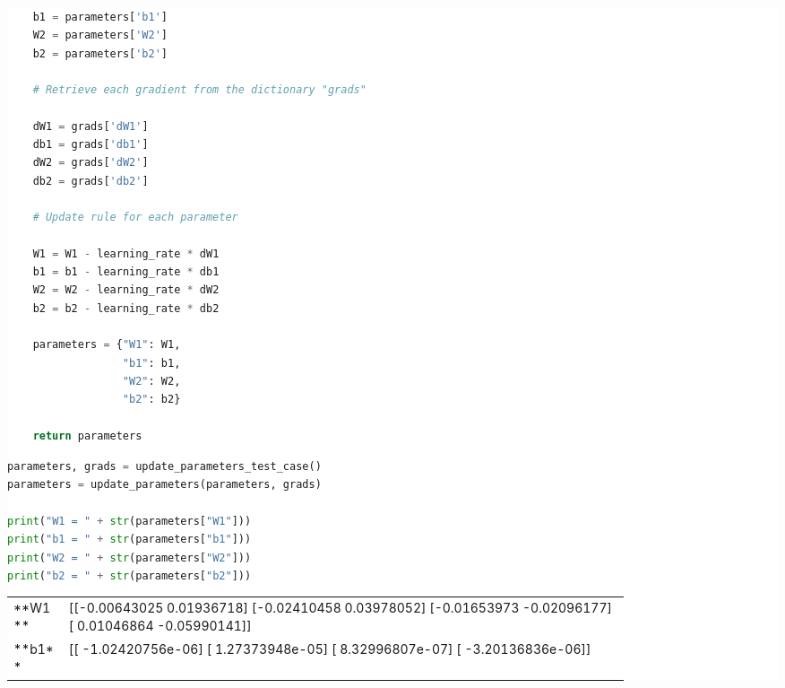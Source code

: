 ```Python
    b1 = parameters['b1']
    W2 = parameters['W2']
    b2 = parameters['b2']
    
    # Retrieve each gradient from the dictionary "grads"

    dW1 = grads['dW1']
    db1 = grads['db1']
    dW2 = grads['dW2']
    db2 = grads['db2']
    
    # Update rule for each parameter

    W1 = W1 - learning_rate * dW1
    b1 = b1 - learning_rate * db1
    W2 = W2 - learning_rate * dW2
    b2 = b2 - learning_rate * db2
    
    parameters = {"W1": W1,
                  "b1": b1,
                  "W2": W2,
                  "b2": b2}
    
    return parameters

```


```Python
parameters, grads = update_parameters_test_case()
parameters = update_parameters(parameters, grads)

print("W1 = " + str(parameters["W1"]))
print("b1 = " + str(parameters["b1"]))
print("W2 = " + str(parameters["W2"]))
print("b2 = " + str(parameters["b2"]))
```

<table style="width:80%">
  <tr>
    <td>**W1**</td>
    <td> [[-0.00643025  0.01936718]
 [-0.02410458  0.03978052]
 [-0.01653973 -0.02096177]
 [ 0.01046864 -0.05990141]]</td> 
  </tr>
  
  <tr>
    <td>**b1**</td>
    <td> [[ -1.02420756e-06]
 [  1.27373948e-05]
 [  8.32996807e-07]
 [ -3.20136836e-06]]</td> 
  </tr>
  